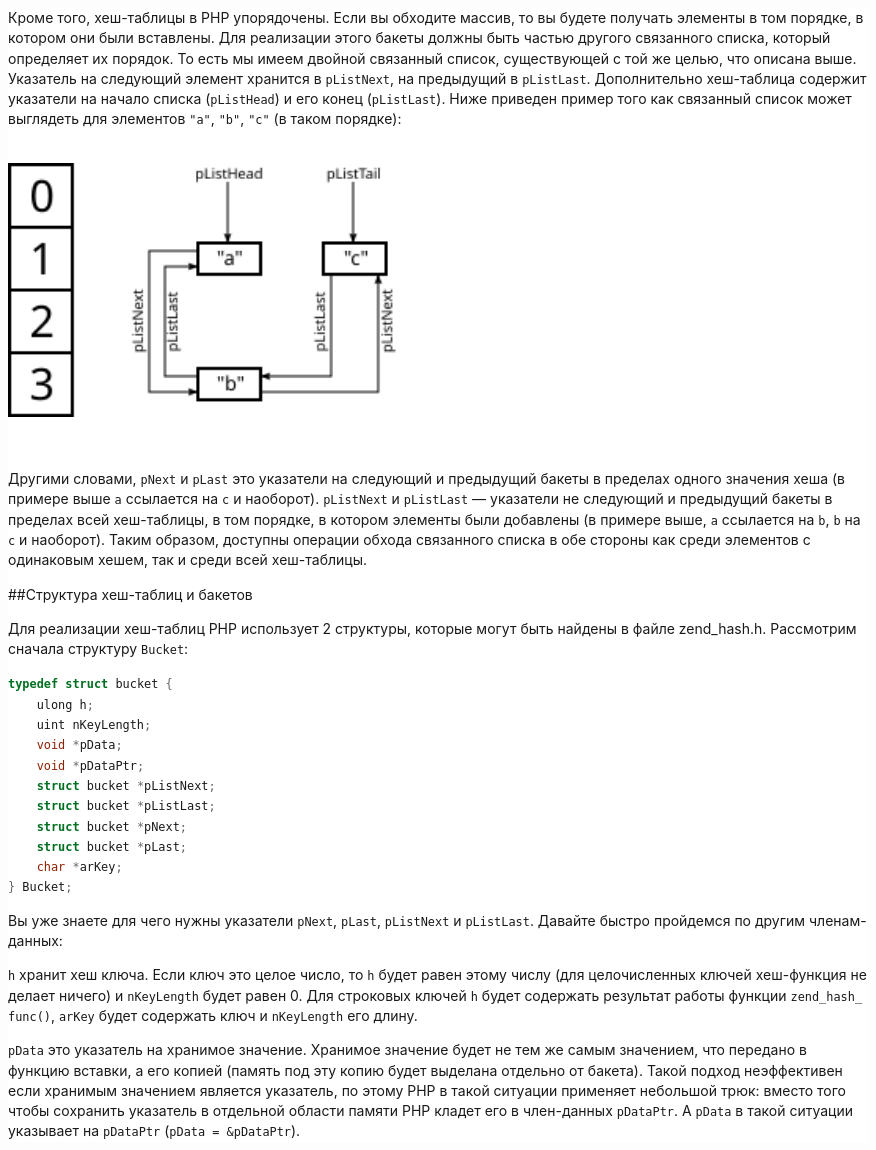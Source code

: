 Кроме того, хеш-таблицы в PHP упорядочены. Если вы обходите массив, то вы будете получать элементы в том порядке, в котором они были вставлены. Для реализации этого бакеты должны быть частью другого связанного списка, который определяет их порядок. То есть мы имеем двойной связанный список, существующей с той же целью, что описана выше. Указатель на следующий элемент хранится в `pListNext`, на предыдущий в `pListLast`. Дополнительно хеш-таблица содержит указатели на начало списка (`pListHead`) и его конец (`pListLast`). Ниже приведен пример того как связанный список может выглядеть для элементов `"a"`, `"b"`, `"c"` (в таком порядке):
<img src="ordered_hashtable.svg" width="480" height="320">

Другими словами, `pNext` и `pLast` это указатели на следующий и предыдущий бакеты в пределах одного значения хеша (в примере выше `a` ссылается на `c` и наоборот). `pListNext` и `pListLast` — указатели не следующий и предыдущий бакеты в пределах всей хеш-таблицы, в том порядке, в котором элементы были добавлены (в примере выше, `a` ссылается на `b`, `b` на `c` и наоборот). Таким образом, доступны операции обхода связанного списка в обе стороны как среди элементов с одинаковым хешем, так и среди всей хеш-таблицы.

##Структура хеш-таблиц и бакетов

Для реализации хеш-таблиц PHP использует 2 структуры, которые могут быть найдены в файле zend_hash.h. Рассмотрим сначала структуру `Bucket`:
```c
typedef struct bucket {
    ulong h;
    uint nKeyLength;
    void *pData;
    void *pDataPtr;
    struct bucket *pListNext;
    struct bucket *pListLast;
    struct bucket *pNext;
    struct bucket *pLast;
    char *arKey;
} Bucket;
```
Вы уже знаете для чего нужны указатели `pNext`, `pLast`, `pListNext` и `pListLast`. Давайте быстро пройдемся по другим членам-данных:

`h` хранит хеш ключа. Если ключ это целое число, то `h` будет равен этому числу (для целочисленных ключей хеш-функция не делает ничего) и `nKeyLength` будет равен 0. Для строковых ключей `h` будет содержать результат работы функции `zend_hash_func()`, `arKey` будет содержать ключ и `nKeyLength` его длину.

`pData` это указатель на хранимое значение. Хранимое значение будет не тем же самым значением, что передано в функцию вставки, а его копией (память под эту копию будет выделана отдельно от бакета). Такой подход неэффективен если хранимым значением является указатель, по этому PHP в такой ситуации применяет небольшой трюк: вместо того чтобы сохранить указатель в отдельной области памяти PHP кладет его в член-данных `pDataPtr`. А `pData` в такой ситуации указывает на `pDataPtr` (`pData = &pDataPtr`).
